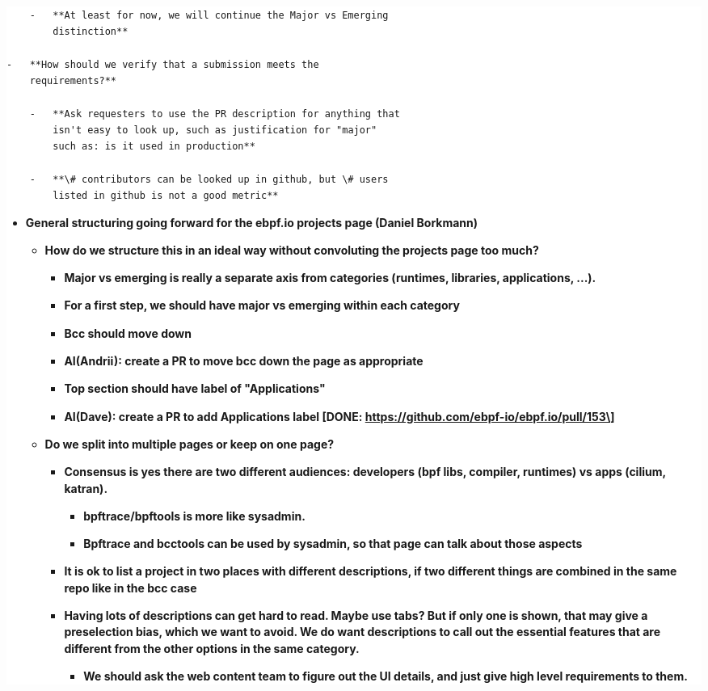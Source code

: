         -   **At least for now, we will continue the Major vs Emerging
            distinction**

    -   **How should we verify that a submission meets the
        requirements?**

        -   **Ask requesters to use the PR description for anything that
            isn't easy to look up, such as justification for "major"
            such as: is it used in production**

        -   **\# contributors can be looked up in github, but \# users
            listed in github is not a good metric**

-   **General structuring going forward for the ebpf.io projects page
    (Daniel Borkmann)**

    -   **How do we structure this in an ideal way without convoluting
        the projects page too much?**

        -   **Major vs emerging is really a separate axis from
            categories (runtimes, libraries, applications, ...).**

        -   **For a first step, we should have major vs emerging within
            each category**

        -   **Bcc should move down**

        -   **AI(Andrii): create a PR to move bcc down the page as
            appropriate**

        -   **Top section should have label of "Applications"**

        -   **AI(Dave): create a PR to add Applications label \[DONE:
            https://github.com/ebpf-io/ebpf.io/pull/153\]**

    -   **Do we split into multiple pages or keep on one page?**

        -   **Consensus is yes there are two different audiences:
            developers (bpf libs, compiler, runtimes) vs apps (cilium,
            katran).**

            -   **bpftrace/bpftools is more like sysadmin.**

            -   **Bpftrace and bcctools can be used by sysadmin, so that
                page can talk about those aspects**

        -   **It is ok to list a project in two places with different
            descriptions, if two different things are combined in the
            same repo like in the bcc case**

        -   **Having lots of descriptions can get hard to read. Maybe
            use tabs? But if only one is shown, that may give a
            preselection bias, which we want to avoid. We do want
            descriptions to call out the essential features that are
            different from the other options in the same category.**

            -   **We should ask the web content team to figure out the
                UI details, and just give high level requirements to
                them.**
